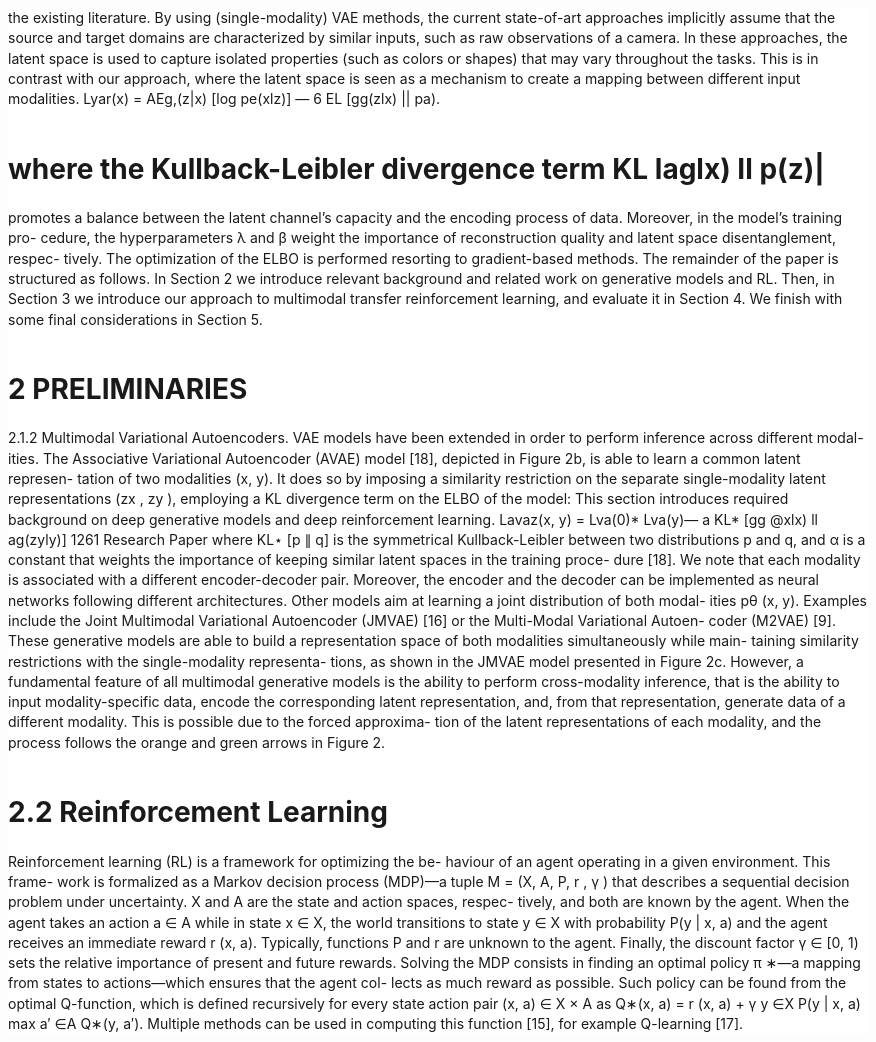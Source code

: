 the existing literature. By using (single-modality) VAE methods, the current state-of-art approaches implicitly assume that the source and target domains are characterized by similar inputs, such as raw observations of a camera. In these approaches, the latent space is used to capture isolated properties (such as colors or shapes) that may vary throughout the tasks. This is in contrast with our approach, where the latent space is seen as a mechanism to create a mapping between different input modalities.
Lyar(x) = AEg,(z|x) [log pe(xlz)] — 6 EL [gg(zlx) || pa).
# where the Kullback-Leibler divergence term KL laglx) Il p(z)|
promotes a balance between the latent channel’s capacity and the encoding process of data. Moreover, in the model’s training pro- cedure, the hyperparameters λ and β weight the importance of reconstruction quality and latent space disentanglement, respec- tively. The optimization of the ELBO is performed resorting to gradient-based methods.
The remainder of the paper is structured as follows. In Section 2 we introduce relevant background and related work on generative models and RL. Then, in Section 3 we introduce our approach to multimodal transfer reinforcement learning, and evaluate it in Section 4. We finish with some final considerations in Section 5.
# 2 PRELIMINARIES
2.1.2 Multimodal Variational Autoencoders. VAE models have been extended in order to perform inference across different modal- ities. The Associative Variational Autoencoder (AVAE) model [18], depicted in Figure 2b, is able to learn a common latent represen- tation of two modalities (x, y). It does so by imposing a similarity restriction on the separate single-modality latent representations (zx , zy ), employing a KL divergence term on the ELBO of the model:
This section introduces required background on deep generative
models and deep reinforcement learning.
Lavaz(x, y) = Lva(0)* Lva(y)— a KL* [gg @xlx) ll ag(zyly)]
1261
Research Paper
where KL⋆ [p ∥ q] is the symmetrical Kullback-Leibler between
two distributions p and q, and α is a constant that weights the importance of keeping similar latent spaces in the training proce- dure [18]. We note that each modality is associated with a different encoder-decoder pair. Moreover, the encoder and the decoder can be implemented as neural networks following different architectures.
Other models aim at learning a joint distribution of both modal-
ities pθ (x, y). Examples include the Joint Multimodal Variational Autoencoder (JMVAE) [16] or the Multi-Modal Variational Autoen- coder (M2VAE) [9]. These generative models are able to build a representation space of both modalities simultaneously while main- taining similarity restrictions with the single-modality representa- tions, as shown in the JMVAE model presented in Figure 2c.
However, a fundamental feature of all multimodal generative
models is the ability to perform cross-modality inference, that is the ability to input modality-specific data, encode the corresponding latent representation, and, from that representation, generate data of a different modality. This is possible due to the forced approxima- tion of the latent representations of each modality, and the process follows the orange and green arrows in Figure 2.
# 2.2 Reinforcement Learning
Reinforcement learning (RL) is a framework for optimizing the be-
haviour of an agent operating in a given environment. This frame- work is formalized as a Markov decision process (MDP)—a tuple M = (X, A, P, r , γ ) that describes a sequential decision problem under uncertainty. X and A are the state and action spaces, respec- tively, and both are known by the agent. When the agent takes an action a ∈ A while in state x ∈ X, the world transitions to state y ∈ X with probability P(y | x, a) and the agent receives an immediate reward r (x, a). Typically, functions P and r are unknown to the agent. Finally, the discount factor γ ∈ [0, 1) sets the relative importance of present and future rewards.
Solving the MDP consists in finding an optimal policy π ∗—a
mapping from states to actions—which ensures that the agent col- lects as much reward as possible. Such policy can be found from the optimal Q-function, which is defined recursively for every state action pair (x, a) ∈ X × A as
Q∗(x, a) = r (x, a) + γ y ∈X P(y | x, a) max a′ ∈A Q∗(y, a′).
Multiple methods can be used in computing this function [15], for
example Q-learning [17].